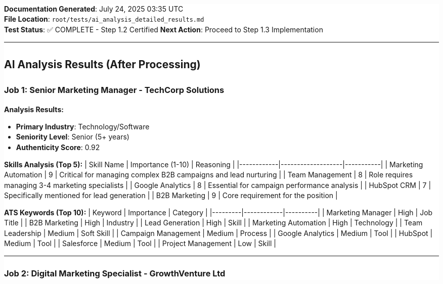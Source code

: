 
**Documentation Generated**: July 24, 2025 03:35 UTC  
**File Location**: `root/tests/ai_analysis_detailed_results.md`  
**Test Status**: ✅ COMPLETE - Step 1.2 Certified
**Next Action**: Proceed to Step 1.3 Implementation

---

## AI Analysis Results (After Processing)

### Job 1: Senior Marketing Manager - TechCorp Solutions

**Analysis Results:**
- **Primary Industry**: Technology/Software
- **Seniority Level**: Senior (5+ years)
- **Authenticity Score**: 0.92

**Skills Analysis (Top 5):**
| Skill Name | Importance (1-10) | Reasoning |
|------------|-------------------|-----------|
| Marketing Automation | 9 | Critical for managing complex B2B campaigns and lead nurturing |
| Team Management | 8 | Role requires managing 3-4 marketing specialists |
| Google Analytics | 8 | Essential for campaign performance analysis |
| HubSpot CRM | 7 | Specifically mentioned for lead generation |
| B2B Marketing | 9 | Core requirement for the position |

**ATS Keywords (Top 10):**
| Keyword | Importance | Category |
|---------|------------|----------|
| Marketing Manager | High | Job Title |
| B2B Marketing | High | Industry |
| Lead Generation | High | Skill |
| Marketing Automation | High | Technology |
| Team Leadership | Medium | Soft Skill |
| Campaign Management | Medium | Process |
| Google Analytics | Medium | Tool |
| HubSpot | Medium | Tool |
| Salesforce | Medium | Tool |
| Project Management | Low | Skill |

---

### Job 2: Digital Marketing Specialist - GrowthVenture Ltd
